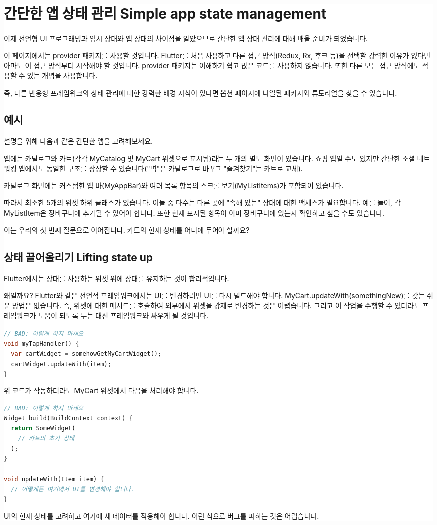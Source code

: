 # 간단한 앱 상태 관리 Simple app state management

이제 선언형 UI 프로그래밍과 임시 상태와 앱 상태의 차이점을 알았으므로 간단한 앱 상태 관리에 대해 배울 준비가 되었습니다.

이 페이지에서는 provider 패키지를 사용할 것입니다. Flutter를 처음 사용하고 다른 접근 방식(Redux, Rx, 후크 등)을 선택할 강력한 이유가 없다면 아마도 이 접근 방식부터 시작해야 할 것입니다. provider 패키지는 이해하기 쉽고 많은 코드를 사용하지 않습니다. 또한 다른 모든 접근 방식에도 적용할 수 있는 개념을 사용합니다.

즉, 다른 반응형 프레임워크의 상태 관리에 대한 강력한 배경 지식이 있다면 옵션 페이지에 나열된 패키지와 튜토리얼을 찾을 수 있습니다.

## 예시

설명을 위해 다음과 같은 간단한 앱을 고려해보세요.

앱에는 카탈로그와 카트(각각 MyCatalog 및 MyCart 위젯으로 표시됨)라는 두 개의 별도 화면이 있습니다. 쇼핑 앱일 수도 있지만 간단한 소셜 네트워킹 앱에서도 동일한 구조를 상상할 수 있습니다("벽"은 카탈로그로 바꾸고 "즐겨찾기"는 카트로 교체).

카탈로그 화면에는 커스텀한 앱 바(MyAppBar)와 여러 목록 항목의 스크롤 보기(MyListItems)가 포함되어 있습니다.

따라서 최소한 5개의 위젯 하위 클래스가 있습니다. 이들 중 다수는 다른 곳에 "속해 있는" 상태에 대한 액세스가 필요합니다. 예를 들어, 각 MyListItem은 장바구니에 추가될 수 있어야 합니다. 또한 현재 표시된 항목이 이미 장바구니에 있는지 확인하고 싶을 수도 있습니다.

이는 우리의 첫 번째 질문으로 이어집니다. 카트의 현재 상태를 어디에 두어야 할까요?

## 상태 끌어올리기 Lifting state up

Flutter에서는 상태를 사용하는 위젯 위에 상태를 유지하는 것이 합리적입니다.

왜일까요? Flutter와 같은 선언적 프레임워크에서는 UI를 변경하려면 UI를 다시 빌드해야 합니다. MyCart.updateWith(somethingNew)를 갖는 쉬운 방법은 없습니다. 즉, 위젯에 대한 메서드를 호출하여 외부에서 위젯을 강제로 변경하는 것은 어렵습니다. 그리고 이 작업을 수행할 수 있더라도 프레임워크가 도움이 되도록 두는 대신 프레임워크와 싸우게 될 것입니다.

```dart
// BAD: 이렇게 하지 마세요
void myTapHandler() {
  var cartWidget = somehowGetMyCartWidget();
  cartWidget.updateWith(item);
}
```

위 코드가 작동하더라도 MyCart 위젯에서 다음을 처리해야 합니다.

```dart
// BAD: 이렇게 하지 마세요
Widget build(BuildContext context) {
  return SomeWidget(
    // 카트의 초기 상태
  );
}

void updateWith(Item item) {
  // 어떻게든 여기에서 UI를 변경해야 합니다.
}
```

UI의 현재 상태를 고려하고 여기에 새 데이터를 적용해야 합니다. 이런 식으로 버그를 피하는 것은 어렵습니다.
